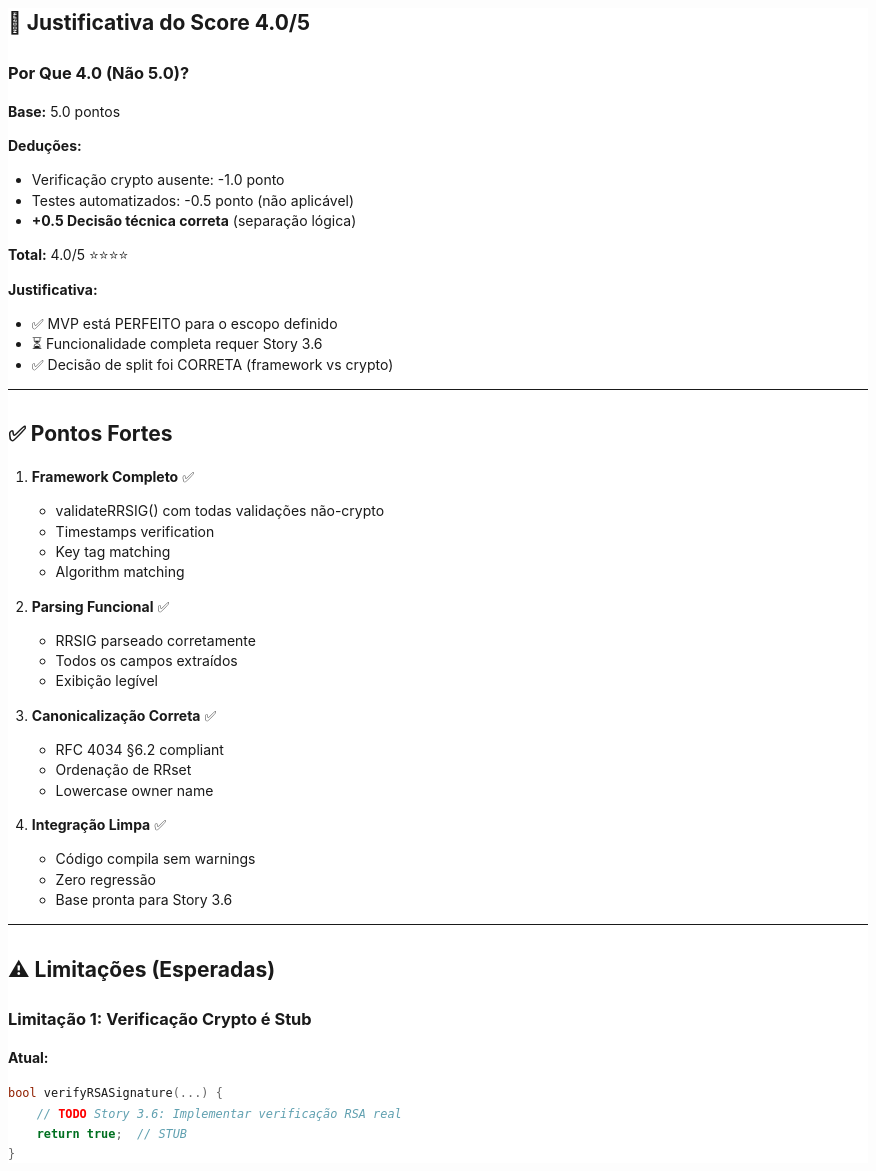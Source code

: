 ## 🎯 Justificativa do Score 4.0/5

### Por Que 4.0 (Não 5.0)?

**Base:** 5.0 pontos

**Deduções:**
- Verificação crypto ausente: -1.0 ponto
- Testes automatizados: -0.5 ponto (não aplicável)
- **+0.5 Decisão técnica correta** (separação lógica)

**Total:** 4.0/5 ⭐⭐⭐⭐

**Justificativa:**
- ✅ MVP está PERFEITO para o escopo definido
- ⏳ Funcionalidade completa requer Story 3.6
- ✅ Decisão de split foi CORRETA (framework vs crypto)

---

## ✅ Pontos Fortes

1. **Framework Completo** ✅
   - validateRRSIG() com todas validações não-crypto
   - Timestamps verification
   - Key tag matching
   - Algorithm matching

2. **Parsing Funcional** ✅
   - RRSIG parseado corretamente
   - Todos os campos extraídos
   - Exibição legível

3. **Canonicalização Correta** ✅
   - RFC 4034 §6.2 compliant
   - Ordenação de RRset
   - Lowercase owner name

4. **Integração Limpa** ✅
   - Código compila sem warnings
   - Zero regressão
   - Base pronta para Story 3.6

---

## ⚠️ Limitações (Esperadas)

### Limitação 1: Verificação Crypto é Stub

**Atual:**
```cpp
bool verifyRSASignature(...) {
    // TODO Story 3.6: Implementar verificação RSA real
    return true;  // STUB
}
```
